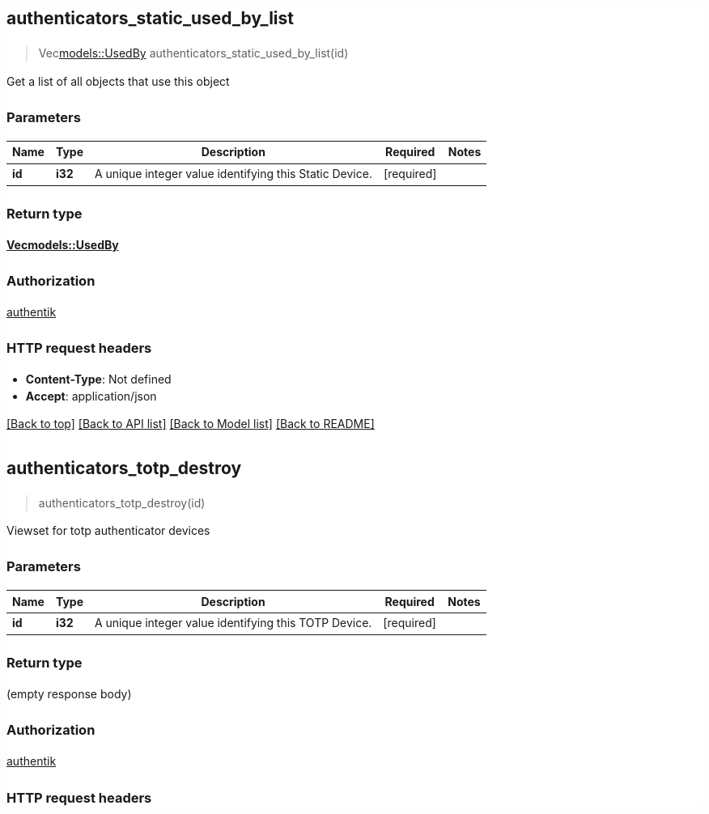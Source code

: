 ## authenticators_static_used_by_list

> Vec<models::UsedBy> authenticators_static_used_by_list(id)


Get a list of all objects that use this object

### Parameters


Name | Type | Description  | Required | Notes
------------- | ------------- | ------------- | ------------- | -------------
**id** | **i32** | A unique integer value identifying this Static Device. | [required] |

### Return type

[**Vec<models::UsedBy>**](UsedBy.md)

### Authorization

[authentik](../README.md#authentik)

### HTTP request headers

- **Content-Type**: Not defined
- **Accept**: application/json

[[Back to top]](#) [[Back to API list]](../README.md#documentation-for-api-endpoints) [[Back to Model list]](../README.md#documentation-for-models) [[Back to README]](../README.md)


## authenticators_totp_destroy

> authenticators_totp_destroy(id)


Viewset for totp authenticator devices

### Parameters


Name | Type | Description  | Required | Notes
------------- | ------------- | ------------- | ------------- | -------------
**id** | **i32** | A unique integer value identifying this TOTP Device. | [required] |

### Return type

 (empty response body)

### Authorization

[authentik](../README.md#authentik)

### HTTP request headers
